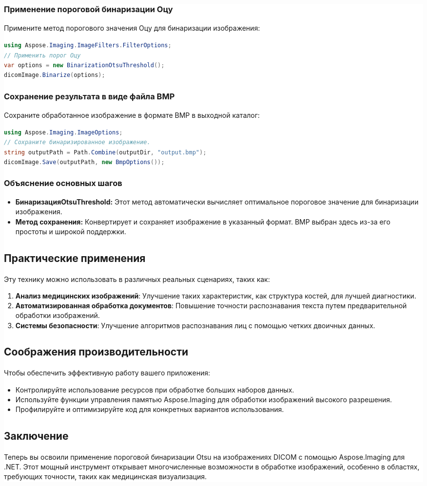 ```csharp
```

### Применение пороговой бинаризации Оцу

Примените метод порогового значения Оцу для бинаризации изображения:

```csharp
using Aspose.Imaging.ImageFilters.FilterOptions;
// Применить порог Оцу
var options = new BinarizationOtsuThreshold();
dicomImage.Binarize(options);
```

### Сохранение результата в виде файла BMP

Сохраните обработанное изображение в формате BMP в выходной каталог:

```csharp
using Aspose.Imaging.ImageOptions;
// Сохраните бинаризированное изображение.
string outputPath = Path.Combine(outputDir, "output.bmp");
dicomImage.Save(outputPath, new BmpOptions());
```

### Объяснение основных шагов
- **БинаризацияOtsuThreshold:** Этот метод автоматически вычисляет оптимальное пороговое значение для бинаризации изображения.
- **Метод сохранения:** Конвертирует и сохраняет изображение в указанный формат. BMP выбран здесь из-за его простоты и широкой поддержки.

## Практические применения
Эту технику можно использовать в различных реальных сценариях, таких как:
1. **Анализ медицинских изображений**: Улучшение таких характеристик, как структура костей, для лучшей диагностики.
2. **Автоматизированная обработка документов**: Повышение точности распознавания текста путем предварительной обработки изображений.
3. **Системы безопасности**: Улучшение алгоритмов распознавания лиц с помощью четких двоичных данных.

## Соображения производительности
Чтобы обеспечить эффективную работу вашего приложения:
- Контролируйте использование ресурсов при обработке больших наборов данных.
- Используйте функции управления памятью Aspose.Imaging для обработки изображений высокого разрешения.
- Профилируйте и оптимизируйте код для конкретных вариантов использования.

## Заключение
Теперь вы освоили применение пороговой бинаризации Otsu на изображениях DICOM с помощью Aspose.Imaging для .NET. Этот мощный инструмент открывает многочисленные возможности в обработке изображений, особенно в областях, требующих точности, таких как медицинская визуализация.
